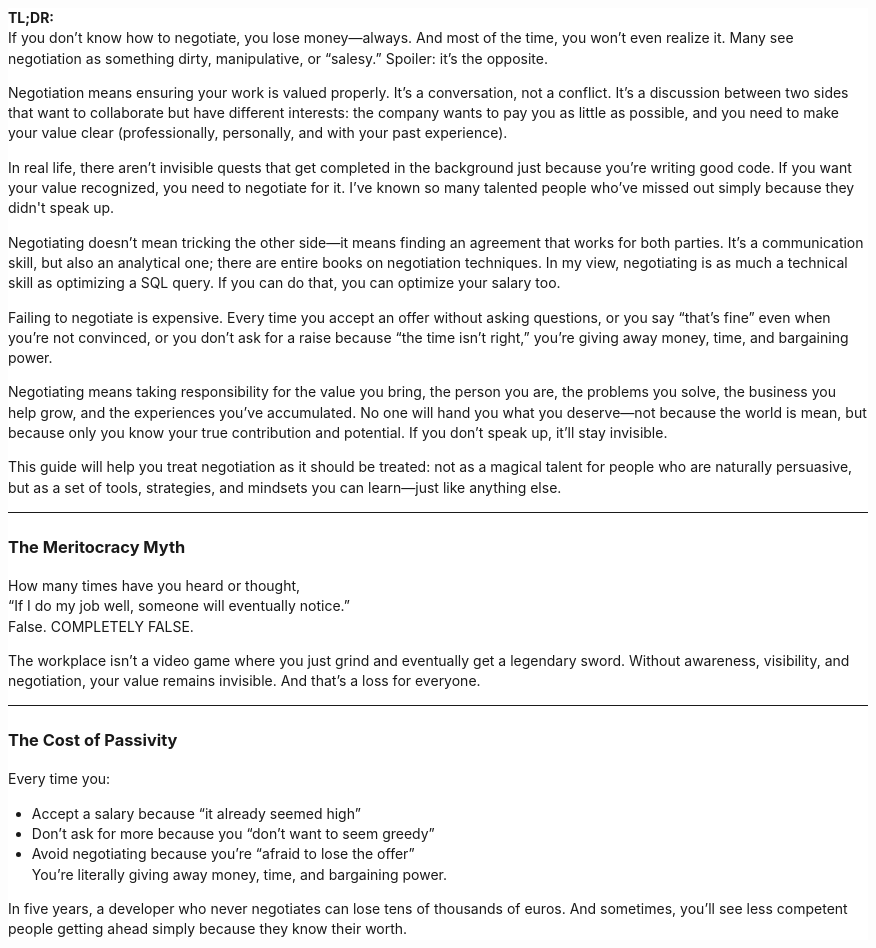 **TL;DR:**  
If you don’t know how to negotiate, you lose money—always. And most of the time, you won’t even realize it. Many see negotiation as something dirty, manipulative, or “salesy.” Spoiler: it’s the opposite.

Negotiation means ensuring your work is valued properly. It’s a conversation, not a conflict. It’s a discussion between two sides that want to collaborate but have different interests: the company wants to pay you as little as possible, and you need to make your value clear (professionally, personally, and with your past experience).

In real life, there aren’t invisible quests that get completed in the background just because you’re writing good code. If you want your value recognized, you need to negotiate for it. I’ve known so many talented people who’ve missed out simply because they didn't speak up.

Negotiating doesn’t mean tricking the other side—it means finding an agreement that works for both parties. It’s a communication skill, but also an analytical one; there are entire books on negotiation techniques. In my view, negotiating is as much a technical skill as optimizing a SQL query. If you can do that, you can optimize your salary too.

Failing to negotiate is expensive. Every time you accept an offer without asking questions, or you say “that’s fine” even when you’re not convinced, or you don’t ask for a raise because “the time isn’t right,” you’re giving away money, time, and bargaining power.

Negotiating means taking responsibility for the value you bring, the person you are, the problems you solve, the business you help grow, and the experiences you’ve accumulated. No one will hand you what you deserve—not because the world is mean, but because only you know your true contribution and potential. If you don’t speak up, it’ll stay invisible.

This guide will help you treat negotiation as it should be treated: not as a magical talent for people who are naturally persuasive, but as a set of tools, strategies, and mindsets you can learn—just like anything else.

---

### The Meritocracy Myth

How many times have you heard or thought,  
“If I do my job well, someone will eventually notice.”  
False. COMPLETELY FALSE.

The workplace isn’t a video game where you just grind and eventually get a legendary sword. Without awareness, visibility, and negotiation, your value remains invisible. And that’s a loss for everyone.

---

### The Cost of Passivity

Every time you:
- Accept a salary because “it already seemed high”
- Don’t ask for more because you “don’t want to seem greedy”
- Avoid negotiating because you’re “afraid to lose the offer”  
You’re literally giving away money, time, and bargaining power.

In five years, a developer who never negotiates can lose tens of thousands of euros. And sometimes, you’ll see less competent people getting ahead simply because they know their worth.

